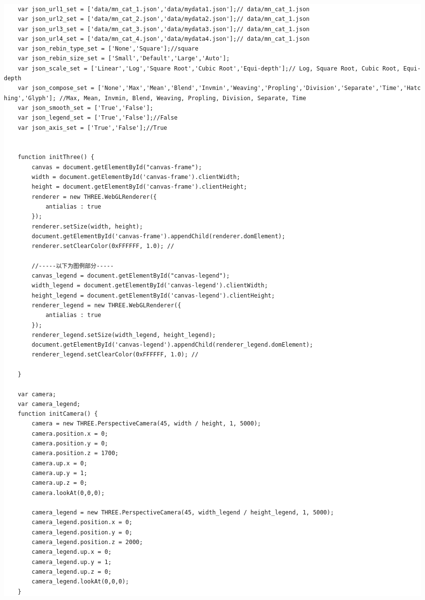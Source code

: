         var json_url1_set = ['data/mn_cat_1.json','data/mydata1.json'];// data/mn_cat_1.json
        var json_url2_set = ['data/mn_cat_2.json','data/mydata2.json'];// data/mn_cat_1.json
        var json_url3_set = ['data/mn_cat_3.json','data/mydata3.json'];// data/mn_cat_1.json
        var json_url4_set = ['data/mn_cat_4.json','data/mydata4.json'];// data/mn_cat_1.json
        var json_rebin_type_set = ['None','Square'];//square
        var json_rebin_size_set = ['Small','Default','Large','Auto'];
        var json_scale_set = ['Linear','Log','Square Root','Cubic Root','Equi-depth'];// Log, Square Root, Cubic Root, Equi-depth
        var json_compose_set = ['None','Max','Mean','Blend','Invmin','Weaving','Propling','Division','Separate','Time','Hatching','Glyph']; //Max, Mean, Invmin, Blend, Weaving, Propling, Division, Separate, Time
        var json_smooth_set = ['True','False'];
        var json_legend_set = ['True','False'];//False
        var json_axis_set = ['True','False'];//True


        function initThree() {
            canvas = document.getElementById("canvas-frame");
            width = document.getElementById('canvas-frame').clientWidth;
            height = document.getElementById('canvas-frame').clientHeight;
            renderer = new THREE.WebGLRenderer({
                antialias : true
            });
            renderer.setSize(width, height);
            document.getElementById('canvas-frame').appendChild(renderer.domElement);
            renderer.setClearColor(0xFFFFFF, 1.0); //

            //-----以下为图例部分-----
            canvas_legend = document.getElementById("canvas-legend");
            width_legend = document.getElementById('canvas-legend').clientWidth;
            height_legend = document.getElementById('canvas-legend').clientHeight;
            renderer_legend = new THREE.WebGLRenderer({
                antialias : true
            });
            renderer_legend.setSize(width_legend, height_legend);
            document.getElementById('canvas-legend').appendChild(renderer_legend.domElement);
            renderer_legend.setClearColor(0xFFFFFF, 1.0); //

        }

        var camera;
        var camera_legend;
        function initCamera() {
            camera = new THREE.PerspectiveCamera(45, width / height, 1, 5000);
            camera.position.x = 0;
            camera.position.y = 0;
            camera.position.z = 1700;
            camera.up.x = 0;
            camera.up.y = 1;
            camera.up.z = 0;
            camera.lookAt(0,0,0);

            camera_legend = new THREE.PerspectiveCamera(45, width_legend / height_legend, 1, 5000);
            camera_legend.position.x = 0;
            camera_legend.position.y = 0;
            camera_legend.position.z = 2000;
            camera_legend.up.x = 0;
            camera_legend.up.y = 1;
            camera_legend.up.z = 0;
            camera_legend.lookAt(0,0,0);
        }
